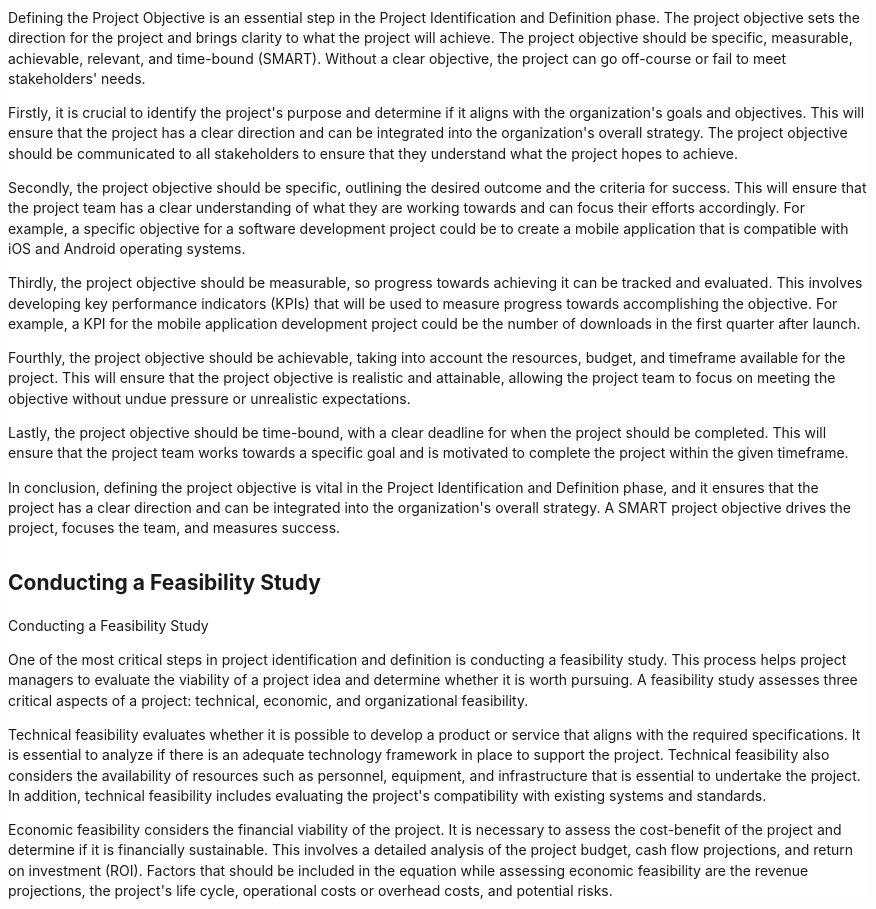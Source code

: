 Defining the Project Objective is an essential step in the Project Identification and Definition phase. The project objective sets the direction for the project and brings clarity to what the project will achieve. The project objective should be specific, measurable, achievable, relevant, and time-bound (SMART). Without a clear objective, the project can go off-course or fail to meet stakeholders' needs.

Firstly, it is crucial to identify the project's purpose and determine if it aligns with the organization's goals and objectives. This will ensure that the project has a clear direction and can be integrated into the organization's overall strategy. The project objective should be communicated to all stakeholders to ensure that they understand what the project hopes to achieve.

Secondly, the project objective should be specific, outlining the desired outcome and the criteria for success. This will ensure that the project team has a clear understanding of what they are working towards and can focus their efforts accordingly. For example, a specific objective for a software development project could be to create a mobile application that is compatible with iOS and Android operating systems.

Thirdly, the project objective should be measurable, so progress towards achieving it can be tracked and evaluated. This involves developing key performance indicators (KPIs) that will be used to measure progress towards accomplishing the objective. For example, a KPI for the mobile application development project could be the number of downloads in the first quarter after launch.

Fourthly, the project objective should be achievable, taking into account the resources, budget, and timeframe available for the project. This will ensure that the project objective is realistic and attainable, allowing the project team to focus on meeting the objective without undue pressure or unrealistic expectations.

Lastly, the project objective should be time-bound, with a clear deadline for when the project should be completed. This will ensure that the project team works towards a specific goal and is motivated to complete the project within the given timeframe.

In conclusion, defining the project objective is vital in the Project Identification and Definition phase, and it ensures that the project has a clear direction and can be integrated into the organization's overall strategy. A SMART project objective drives the project, focuses the team, and measures success.

## Conducting a Feasibility Study

Conducting a Feasibility Study

One of the most critical steps in project identification and definition is conducting a feasibility study. This process helps project managers to evaluate the viability of a project idea and determine whether it is worth pursuing. A feasibility study assesses three critical aspects of a project: technical, economic, and organizational feasibility.

Technical feasibility evaluates whether it is possible to develop a product or service that aligns with the required specifications. It is essential to analyze if there is an adequate technology framework in place to support the project. Technical feasibility also considers the availability of resources such as personnel, equipment, and infrastructure that is essential to undertake the project. In addition, technical feasibility includes evaluating the project's compatibility with existing systems and standards.

Economic feasibility considers the financial viability of the project. It is necessary to assess the cost-benefit of the project and determine if it is financially sustainable. This involves a detailed analysis of the project budget, cash flow projections, and return on investment (ROI). Factors that should be included in the equation while assessing economic feasibility are the revenue projections, the project's life cycle, operational costs or overhead costs, and potential risks.
